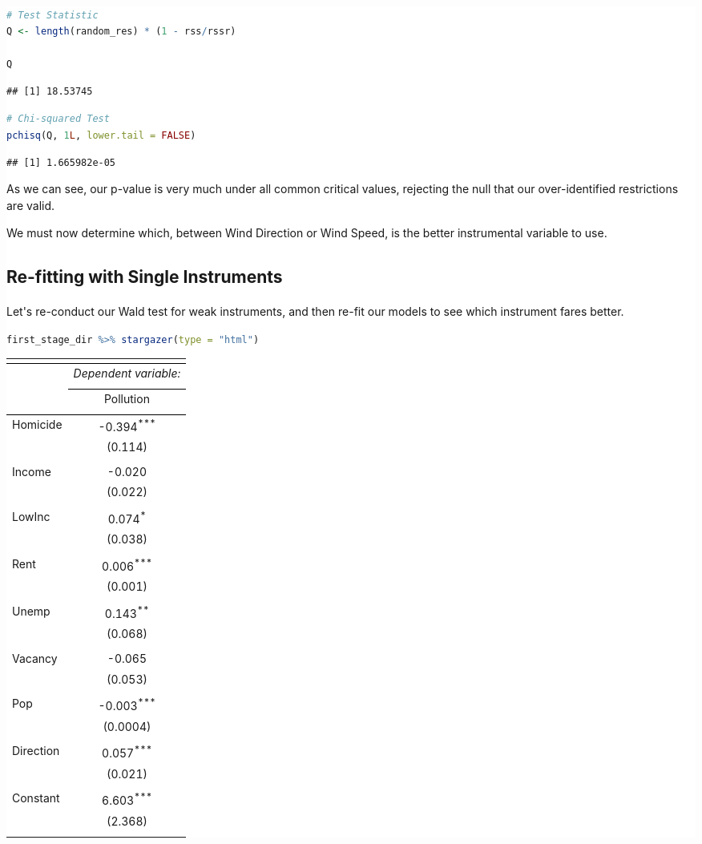 ```r
# Test Statistic
Q <- length(random_res) * (1 - rss/rssr)

Q
```

```
## [1] 18.53745
```

```r
# Chi-squared Test 
pchisq(Q, 1L, lower.tail = FALSE)
```

```
## [1] 1.665982e-05
```

As we can see, our p-value is very much under all common critical values, rejecting the null that our over-identified restrictions are valid.

We must now determine which, between Wind Direction or Wind Speed, is the better instrumental variable to use.

## Re-fitting with Single Instruments

Let's re-conduct our Wald test for weak instruments, and then re-fit our models to see which instrument fares better.


```r
first_stage_dir %>% stargazer(type = "html")
```


<table style="text-align:center"><tr><td colspan="2" style="border-bottom: 1px solid black"></td></tr><tr><td style="text-align:left"></td><td><em>Dependent variable:</em></td></tr>
<tr><td></td><td colspan="1" style="border-bottom: 1px solid black"></td></tr>
<tr><td style="text-align:left"></td><td>Pollution</td></tr>
<tr><td colspan="2" style="border-bottom: 1px solid black"></td></tr><tr><td style="text-align:left">Homicide</td><td>-0.394<sup>***</sup></td></tr>
<tr><td style="text-align:left"></td><td>(0.114)</td></tr>
<tr><td style="text-align:left"></td><td></td></tr>
<tr><td style="text-align:left">Income</td><td>-0.020</td></tr>
<tr><td style="text-align:left"></td><td>(0.022)</td></tr>
<tr><td style="text-align:left"></td><td></td></tr>
<tr><td style="text-align:left">LowInc</td><td>0.074<sup>*</sup></td></tr>
<tr><td style="text-align:left"></td><td>(0.038)</td></tr>
<tr><td style="text-align:left"></td><td></td></tr>
<tr><td style="text-align:left">Rent</td><td>0.006<sup>***</sup></td></tr>
<tr><td style="text-align:left"></td><td>(0.001)</td></tr>
<tr><td style="text-align:left"></td><td></td></tr>
<tr><td style="text-align:left">Unemp</td><td>0.143<sup>**</sup></td></tr>
<tr><td style="text-align:left"></td><td>(0.068)</td></tr>
<tr><td style="text-align:left"></td><td></td></tr>
<tr><td style="text-align:left">Vacancy</td><td>-0.065</td></tr>
<tr><td style="text-align:left"></td><td>(0.053)</td></tr>
<tr><td style="text-align:left"></td><td></td></tr>
<tr><td style="text-align:left">Pop</td><td>-0.003<sup>***</sup></td></tr>
<tr><td style="text-align:left"></td><td>(0.0004)</td></tr>
<tr><td style="text-align:left"></td><td></td></tr>
<tr><td style="text-align:left">Direction</td><td>0.057<sup>***</sup></td></tr>
<tr><td style="text-align:left"></td><td>(0.021)</td></tr>
<tr><td style="text-align:left"></td><td></td></tr>
<tr><td style="text-align:left">Constant</td><td>6.603<sup>***</sup></td></tr>
<tr><td style="text-align:left"></td><td>(2.368)</td></tr>
<tr><td style="text-align:left"></td><td></td></tr>